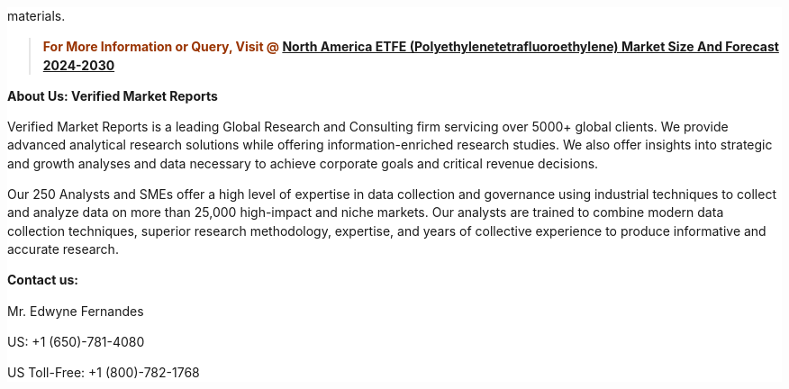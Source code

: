 materials.</p></body></html></p><blockquote><p><span style="color: #993300;"><strong>For More Information or Query, Visit @ <a href="https://www.verifiedmarketreports.com/product/etfe-polyethylenetetrafluoroethylene-market-size-and-forecast/">North America ETFE (Polyethylenetetrafluoroethylene) Market Size And Forecast 2024-2030</a></strong></span></p></blockquote><p><strong>About Us: Verified Market Reports</strong></p><p>Verified Market Reports is a leading Global Research and Consulting firm servicing over 5000+ global clients. We provide advanced analytical research solutions while offering information-enriched research studies. We also offer insights into strategic and growth analyses and data necessary to achieve corporate goals and critical revenue decisions.</p><p>Our 250 Analysts and SMEs offer a high level of expertise in data collection and governance using industrial techniques to collect and analyze data on more than 25,000 high-impact and niche markets. Our analysts are trained to combine modern data collection techniques, superior research methodology, expertise, and years of collective experience to produce informative and accurate research.</p><p><strong>Contact us:</strong></p><p>Mr. Edwyne Fernandes</p><p>US: +1 (650)-781-4080</p><p>US Toll-Free: +1 (800)-782-1768</p>
